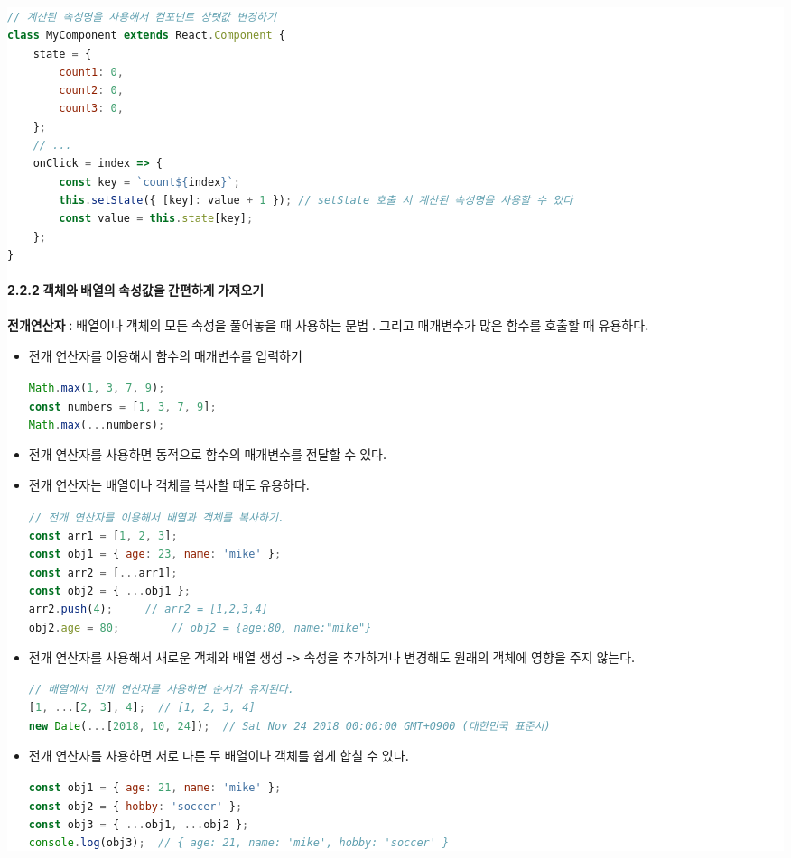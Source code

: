 ```jsx
// 계산된 속성명을 사용해서 컴포넌트 상탯값 변경하기 
class MyComponent extends React.Component {
    state = {
        count1: 0,
        count2: 0,
        count3: 0,
    };
	// ...
	onClick = index => {
        const key = `count${index}`;
        this.setState({ [key]: value + 1 }); // setState 호출 시 계산된 속성명을 사용할 수 있다
        const value = this.state[key]; 
    };
}
```



#### 2.2.2 객체와 배열의 속성값을 간편하게 가져오기 

**전개연산자** : 배열이나 객체의 모든 속성을 풀어놓을 때 사용하는 문법 . 그리고 매개변수가 많은 함수를 호출할 때 유용하다. 

- 전개 연산자를 이용해서 함수의 매개변수를 입력하기

  ```jsx
  Math.max(1, 3, 7, 9);
  const numbers = [1, 3, 7, 9];
  Math.max(...numbers);
  ```

- 전개 연산자를 사용하면 동적으로 함수의 매개변수를 전달할 수 있다. 

- 전개 연산자는 배열이나 객체를 복사할 때도 유용하다. 

  ```jsx
  // 전개 연산자를 이용해서 배열과 객체를 복사하기. 
  const arr1 = [1, 2, 3];
  const obj1 = { age: 23, name: 'mike' };
  const arr2 = [...arr1];
  const obj2 = { ...obj1 };
  arr2.push(4);		// arr2 = [1,2,3,4]
  obj2.age = 80;		// obj2 = {age:80, name:"mike"}
  ```

- 전개 연산자를 사용해서 새로운 객체와 배열 생성 -> 속성을 추가하거나 변경해도 원래의 객체에 영향을 주지 않는다. 

  ```jsx
  // 배열에서 전개 연산자를 사용하면 순서가 유지된다. 
  [1, ...[2, 3], 4];  // [1, 2, 3, 4]
  new Date(...[2018, 10, 24]);  // Sat Nov 24 2018 00:00:00 GMT+0900 (대한민국 표준시)
  ```

- 전개 연산자를 사용하면 서로 다른 두 배열이나 객체를 쉽게 합칠 수 있다. 

  ```jsx
  const obj1 = { age: 21, name: 'mike' };
  const obj2 = { hobby: 'soccer' };
  const obj3 = { ...obj1, ...obj2 };
  console.log(obj3);  // { age: 21, name: 'mike', hobby: 'soccer' }
  ```
